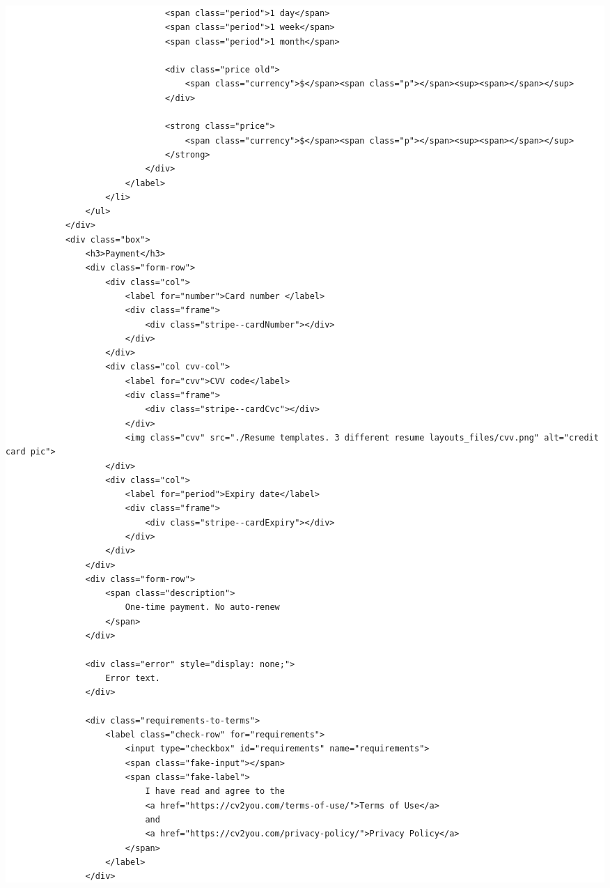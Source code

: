                                     
                                    <span class="period">1 day</span>
                                    <span class="period">1 week</span>
                                    <span class="period">1 month</span>

                                    <div class="price old">
                                        <span class="currency">$</span><span class="p"></span><sup><span></span></sup>
                                    </div>

                                    <strong class="price">
                                        <span class="currency">$</span><span class="p"></span><sup><span></span></sup>
                                    </strong>
                                </div>
                            </label>
                        </li>
                    </ul>
                </div>
                <div class="box">
                    <h3>Payment</h3>
                    <div class="form-row">
                        <div class="col">
                            <label for="number">Card number </label>
                            <div class="frame">
                                <div class="stripe--cardNumber"></div>
                            </div>
                        </div>
                        <div class="col cvv-col">
                            <label for="cvv">CVV code</label>
                            <div class="frame">
                                <div class="stripe--cardCvc"></div>
                            </div>
                            <img class="cvv" src="./Resume templates. 3 different resume layouts_files/cvv.png" alt="credit card pic">
                        </div>
                        <div class="col">
                            <label for="period">Expiry date</label>
                            <div class="frame">
                                <div class="stripe--cardExpiry"></div>
                            </div>
                        </div>
                    </div>
                    <div class="form-row">
                        <span class="description">
                            One-time payment. No auto-renew
                        </span>
                    </div>

                    <div class="error" style="display: none;">
                        Error text.
                    </div>

                    <div class="requirements-to-terms">
                        <label class="check-row" for="requirements">
                            <input type="checkbox" id="requirements" name="requirements">
                            <span class="fake-input"></span>
                            <span class="fake-label">
                                I have read and agree to the 
                                <a href="https://cv2you.com/terms-of-use/">Terms of Use</a>
                                and 
                                <a href="https://cv2you.com/privacy-policy/">Privacy Policy</a>
                            </span>
                        </label>
                    </div>

